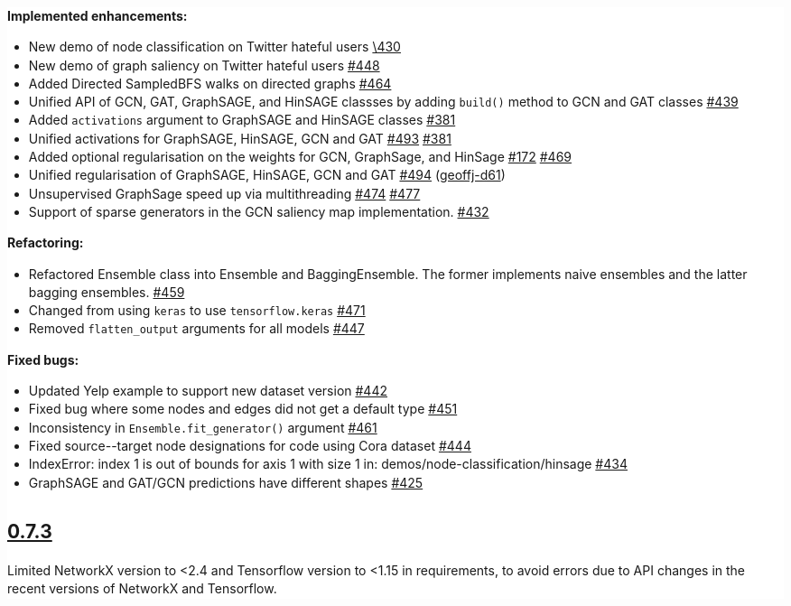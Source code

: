 **Implemented enhancements:**
- New demo of node classification on Twitter hateful users [\430](https://github.com/stellargraph/stellargraph/pull/430)
- New demo of graph saliency on Twitter hateful users [\#448](https://github.com/stellargraph/stellargraph/pull/448)
- Added Directed SampledBFS walks on directed graphs [\#464](https://github.com/stellargraph/stellargraph/issues/464)
- Unified API of GCN, GAT, GraphSAGE, and HinSAGE classses by adding `build()` method to GCN and GAT classes [\#439](https://github.com/stellargraph/stellargraph/issues/439)
- Added `activations` argument to GraphSAGE and HinSAGE classes [\#381](https://github.com/stellargraph/stellargraph/issues/381)
- Unified activations for GraphSAGE, HinSAGE, GCN and GAT [\#493](https://github.com/stellargraph/stellargraph/pull/493) [\#381](https://github.com/stellargraph/stellargraph/issues/381)
- Added optional regularisation on the weights for GCN, GraphSage, and HinSage [\#172](https://github.com/stellargraph/stellargraph/issues/172) [\#469](https://github.com/stellargraph/stellargraph/issues/469)
- Unified regularisation of GraphSAGE, HinSAGE, GCN and GAT [\#494](https://github.com/stellargraph/stellargraph/pull/494) ([geoffj-d61](https://github.com/geoffj-d61))
- Unsupervised GraphSage speed up via multithreading [\#474](https://github.com/stellargraph/stellargraph/issues/474) [\#477](https://github.com/stellargraph/stellargraph/pull/477)
- Support of sparse generators in the GCN saliency map implementation. [\#432](https://github.com/stellargraph/stellargraph/issues/432)

**Refactoring:**
- Refactored Ensemble class into Ensemble and BaggingEnsemble. The former implements naive ensembles and the latter bagging ensembles. [\#459](https://github.com/stellargraph/stellargraph/pull/459)
- Changed from using `keras` to use `tensorflow.keras` [\#471](https://github.com/stellargraph/stellargraph/pull/471)
- Removed `flatten_output` arguments for all models [\#447](https://github.com/stellargraph/stellargraph/pull/447)

**Fixed bugs:**
- Updated Yelp example to support new dataset version [\#442](https://github.com/stellargraph/stellargraph/pull/442)
- Fixed bug where some nodes and edges did not get a default type [\#451](https://github.com/stellargraph/stellargraph/pull/451)
- Inconsistency in `Ensemble.fit_generator()` argument [\#461](https://github.com/stellargraph/stellargraph/issues/461)
- Fixed source--target node designations for code using Cora dataset [\#444](https://github.com/stellargraph/stellargraph/issues/444)
- IndexError: index 1 is out of bounds for axis 1 with size 1 in: demos/node-classification/hinsage [\#434](https://github.com/stellargraph/stellargraph/issues/434)
- GraphSAGE and GAT/GCN predictions have different shapes [\#425](https://github.com/stellargraph/stellargraph/issues/425)


## [0.7.3](https://github.com/stellargraph/stellargraph/tree/v0.7.3)
Limited NetworkX version to <2.4 and Tensorflow version to <1.15 in requirements, to avoid errors due to API changes
in the recent versions of NetworkX and Tensorflow.
